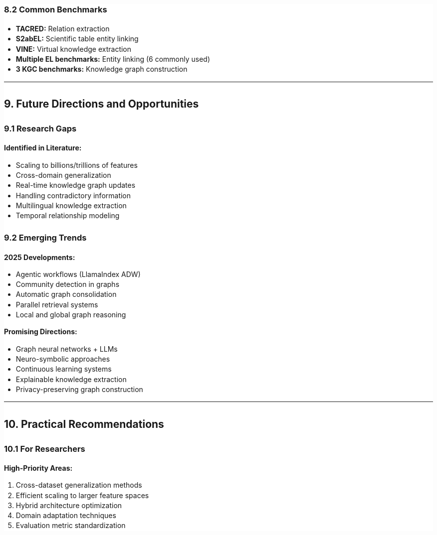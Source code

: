 ### 8.2 Common Benchmarks

- **TACRED:** Relation extraction
- **S2abEL:** Scientific table entity linking
- **VINE:** Virtual knowledge extraction
- **Multiple EL benchmarks:** Entity linking (6 commonly used)
- **3 KGC benchmarks:** Knowledge graph construction

---

## 9. Future Directions and Opportunities

### 9.1 Research Gaps

**Identified in Literature:**
- Scaling to billions/trillions of features
- Cross-domain generalization
- Real-time knowledge graph updates
- Handling contradictory information
- Multilingual knowledge extraction
- Temporal relationship modeling

### 9.2 Emerging Trends

**2025 Developments:**
- Agentic workflows (LlamaIndex ADW)
- Community detection in graphs
- Automatic graph consolidation
- Parallel retrieval systems
- Local and global graph reasoning

**Promising Directions:**
- Graph neural networks + LLMs
- Neuro-symbolic approaches
- Continuous learning systems
- Explainable knowledge extraction
- Privacy-preserving graph construction

---

## 10. Practical Recommendations

### 10.1 For Researchers

**High-Priority Areas:**
1. Cross-dataset generalization methods
2. Efficient scaling to larger feature spaces
3. Hybrid architecture optimization
4. Domain adaptation techniques
5. Evaluation metric standardization
